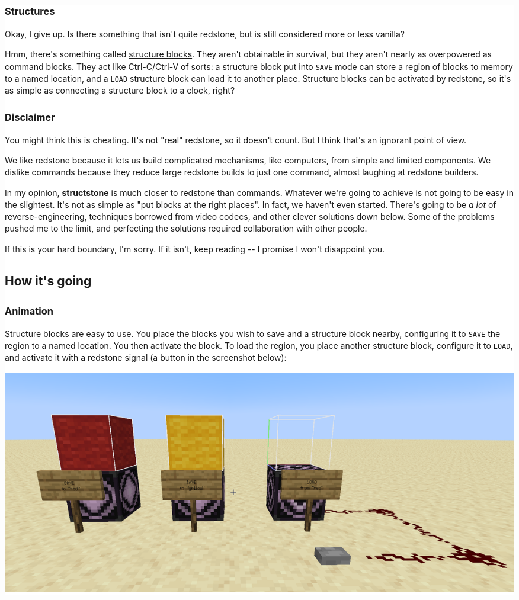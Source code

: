 
### Structures

Okay, I give up. Is there something that isn't quite redstone, but is still considered more or less vanilla?

Hmm, there's something called [structure blocks](https://minecraft.wiki/w/Structure_Block). They aren't obtainable in survival, but they aren't nearly as overpowered as command blocks. They act like Ctrl-C/Ctrl-V of sorts:  a structure block put into `SAVE` mode can store a region of blocks to memory to a named location, and a `LOAD` structure block can load it to another place. Structure blocks can be activated by redstone, so it's as simple as connecting a structure block to a clock, right?


### Disclaimer

You might think this is cheating. It's not "real" redstone, so it doesn't count. But I think that's an ignorant point of view.

We like redstone because it lets us build complicated mechanisms, like computers, from simple and limited components. We dislike commands because they reduce large redstone builds to just one command, almost laughing at redstone builders.

In my opinion, **structstone** is much closer to redstone than commands. Whatever we're going to achieve is not going to be easy in the slightest. It's not as simple as "put blocks at the right places". In fact, we haven't even started. There's going to be *a lot* of reverse-engineering, techniques borrowed from video codecs, and other clever solutions down below. Some of the problems pushed me to the limit, and perfecting the solutions required collaboration with other people.

If this is your hard boundary, I'm sorry. If it isn't, keep reading -- I promise I won't disappoint you.


## How it's going

### Animation

Structure blocks are easy to use. You place the blocks you wish to save and a structure block nearby, configuring it to `SAVE` the region to a named location. You then activate the block. To load the region, you place another structure block, configure it to `LOAD`, and activate it with a redstone signal (a button in the screenshot below):

![Three structure blocks in a row. The first one is configured to save the block above it (red wool) to a location called "red". The next one saved a yellow wool block to "yellow". The third one is configured to load a block from "red" above it. There's no block there yet, but a redstone line with a button is connected to the structure block; when pressed, the button would trigger the loading.](structure-blocks.png)
